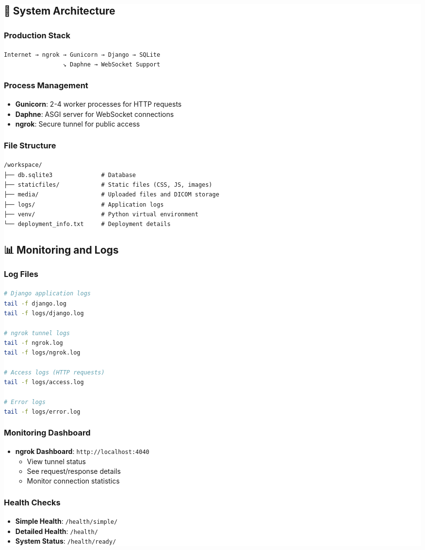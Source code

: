 ## 🔧 System Architecture

### Production Stack
```
Internet → ngrok → Gunicorn → Django → SQLite
                 ↘ Daphne → WebSocket Support
```

### Process Management
- **Gunicorn**: 2-4 worker processes for HTTP requests
- **Daphne**: ASGI server for WebSocket connections
- **ngrok**: Secure tunnel for public access

### File Structure
```
/workspace/
├── db.sqlite3              # Database
├── staticfiles/            # Static files (CSS, JS, images)
├── media/                  # Uploaded files and DICOM storage
├── logs/                   # Application logs
├── venv/                   # Python virtual environment
└── deployment_info.txt     # Deployment details
```

## 📊 Monitoring and Logs

### Log Files
```bash
# Django application logs
tail -f django.log
tail -f logs/django.log

# ngrok tunnel logs
tail -f ngrok.log
tail -f logs/ngrok.log

# Access logs (HTTP requests)
tail -f logs/access.log

# Error logs
tail -f logs/error.log
```

### Monitoring Dashboard
- **ngrok Dashboard**: `http://localhost:4040`
  - View tunnel status
  - See request/response details
  - Monitor connection statistics

### Health Checks
- **Simple Health**: `/health/simple/`
- **Detailed Health**: `/health/`
- **System Status**: `/health/ready/`
